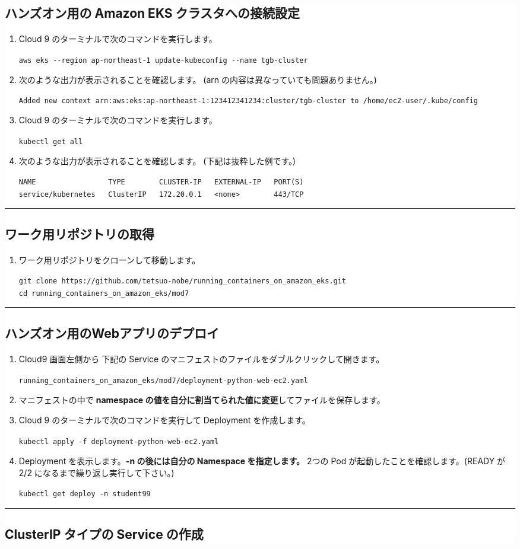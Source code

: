## ハンズオン用の Amazon EKS クラスタへの接続設定

1. Cloud 9 のターミナルで次のコマンドを実行します。 
   ```
   aws eks --region ap-northeast-1 update-kubeconfig --name tgb-cluster
   ```
1. 次のような出力が表示されることを確認します。 (arn の内容は異なっていても問題ありません。)
   ```
   Added new context arn:aws:eks:ap-northeast-1:123412341234:cluster/tgb-cluster to /home/ec2-user/.kube/config
   ```

1. Cloud 9 のターミナルで次のコマンドを実行します。 
   ```
   kubectl get all
   ```
1. 次のような出力が表示されることを確認します。 (下記は抜粋した例です。)
   ```
   NAME                 TYPE        CLUSTER-IP   EXTERNAL-IP   PORT(S)   
   service/kubernetes   ClusterIP   172.20.0.1   <none>        443/TCP 
   ```

---

## ワーク用リポジトリの取得

1. ワーク用リポジトリをクローンして移動します。
   ```
   git clone https://github.com/tetsuo-nobe/running_containers_on_amazon_eks.git
   cd running_containers_on_amazon_eks/mod7
   ```

---
## ハンズオン用のWebアプリのデプロイ

1. Cloud9 画面左側から 下記の Service のマニフェストのファイルをダブルクリックして開きます。
   ```
   running_containers_on_amazon_eks/mod7/deployment-python-web-ec2.yaml
   ```
1. マニフェストの中で **namespace の値を自分に割当てられた値に変更**してファイルを保存します。

1. Cloud 9 のターミナルで次のコマンドを実行して Deployment を作成します。
   ```
   kubectl apply -f deployment-python-web-ec2.yaml
   ```
1. Deployment を表示します。**-n の後には自分の Namespace を指定します。** 2つの Pod が起動したことを確認します。(READY が 2/2 になるまで繰り返し実行して下さい。)
   ```
   kubectl get deploy -n student99
   ```
---

## ClusterIP タイプの Service の作成
